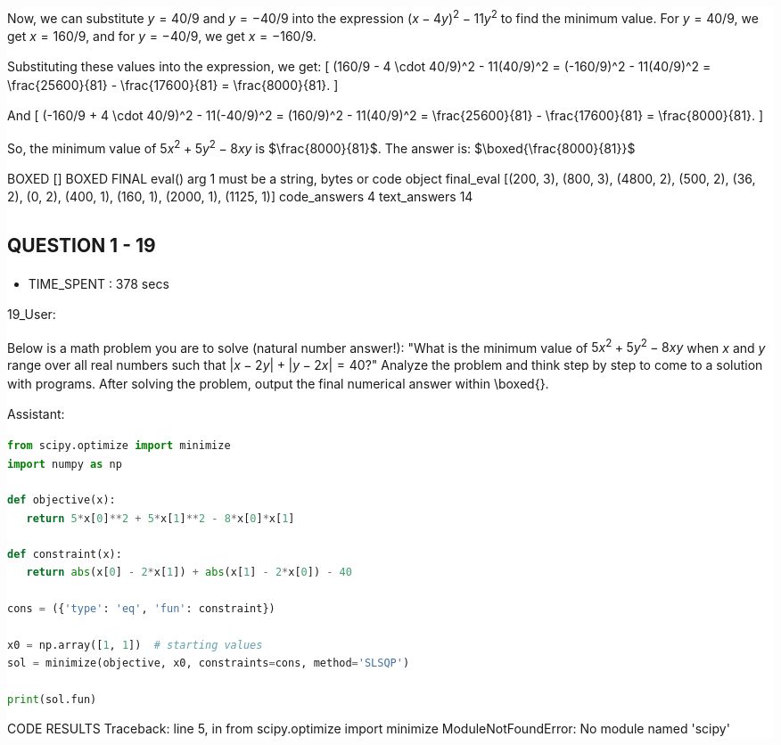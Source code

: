 Now, we can substitute $y = 40/9$ and $y = -40/9$ into the expression $(x-4y)^2 - 11y^2$ to find the minimum value. For $y = 40/9$, we get $x = 160/9$, and for $y = -40/9$, we get $x = -160/9$. 

Substituting these values into the expression, we get:
\[ (160/9 - 4 \cdot 40/9)^2 - 11(40/9)^2 = (-160/9)^2 - 11(40/9)^2 = \frac{25600}{81} - \frac{17600}{81} = \frac{8000}{81}. \]

And
\[ (-160/9 + 4 \cdot 40/9)^2 - 11(-40/9)^2 = (160/9)^2 - 11(40/9)^2 = \frac{25600}{81} - \frac{17600}{81} = \frac{8000}{81}. \]

So, the minimum value of $5x^2+5y^2-8xy$ is $\frac{8000}{81}$. The answer is: $\boxed{\frac{8000}{81}}$

BOXED []
BOXED FINAL 
eval() arg 1 must be a string, bytes or code object final_eval
[(200, 3), (800, 3), (4800, 2), (500, 2), (36, 2), (0, 2), (400, 1), (160, 1), (2000, 1), (1125, 1)]
code_answers 4 text_answers 14



## QUESTION 1 - 19 
- TIME_SPENT : 378 secs

19_User:

Below is a math problem you are to solve (natural number answer!):
"What is the minimum value of $5x^2+5y^2-8xy$ when $x$ and $y$ range over all real numbers such that $|x-2y| + |y-2x| = 40$?"
Analyze the problem and think step by step to come to a solution with programs. After solving the problem, output the final numerical answer within \boxed{}.

Assistant:

 ```python
from scipy.optimize import minimize
import numpy as np

def objective(x):
    return 5*x[0]**2 + 5*x[1]**2 - 8*x[0]*x[1]

def constraint(x):
    return abs(x[0] - 2*x[1]) + abs(x[1] - 2*x[0]) - 40

cons = ({'type': 'eq', 'fun': constraint})

x0 = np.array([1, 1])  # starting values
sol = minimize(objective, x0, constraints=cons, method='SLSQP')

print(sol.fun)
```

CODE RESULTS Traceback: line 5, in <module>
    from scipy.optimize import minimize
ModuleNotFoundError: No module named 'scipy'
